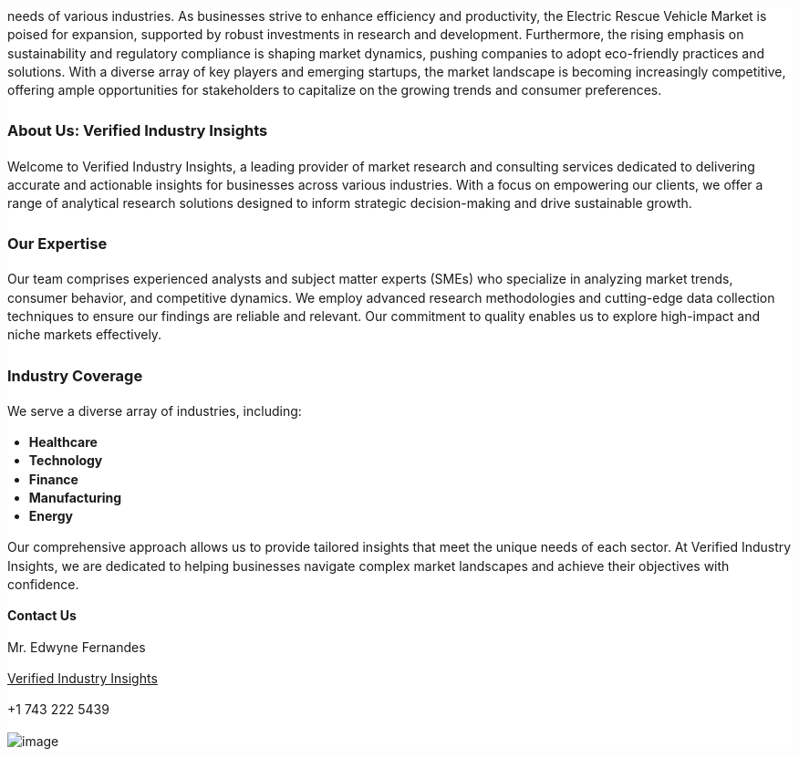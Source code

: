 needs of various industries. As businesses strive to enhance efficiency and productivity, the Electric Rescue Vehicle Market is poised for expansion, supported by robust investments in research and development. Furthermore, the rising emphasis on sustainability and regulatory compliance is shaping market dynamics, pushing companies to adopt eco-friendly practices and solutions. With a diverse array of key players and emerging startups, the market landscape is becoming increasingly competitive, offering ample opportunities for stakeholders to capitalize on the growing trends and consumer preferences.</p><h3>About Us: Verified Industry Insights</h3><p>Welcome to Verified Industry Insights, a leading provider of market research and consulting services dedicated to delivering accurate and actionable insights for businesses across various industries. With a focus on empowering our clients, we offer a range of analytical research solutions designed to inform strategic decision-making and drive sustainable growth.</p><h3>Our Expertise</h3><p>Our team comprises experienced analysts and subject matter experts (SMEs) who specialize in analyzing market trends, consumer behavior, and competitive dynamics. We employ advanced research methodologies and cutting-edge data collection techniques to ensure our findings are reliable and relevant. Our commitment to quality enables us to explore high-impact and niche markets effectively.</p><h3>Industry Coverage</h3><p>We serve a diverse array of industries, including:</p><ul><li><strong>Healthcare</strong></li><li><strong>Technology</strong></li><li><strong>Finance</strong></li><li><strong>Manufacturing</strong></li><li><strong>Energy</strong></li></ul><p>Our comprehensive approach allows us to provide tailored insights that meet the unique needs of each sector. At Verified Industry Insights, we are dedicated to helping businesses navigate complex market landscapes and achieve their objectives with confidence.</p><p><strong>Contact Us</strong></p><p>Mr. Edwyne Fernandes</p><p><a href="https://www.verifiedindustryinsights.com/">Verified Industry Insights</a></p><p>+1 743 222 5439</p>
![image](https://github.com/user-attachments/assets/14a75391-46d8-4e54-977c-765b24fd78dd)
